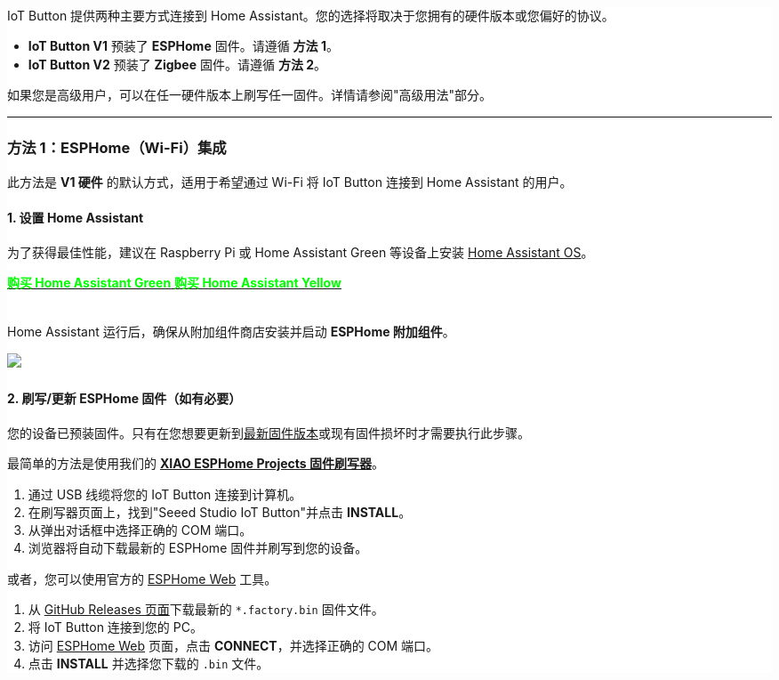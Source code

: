 IoT Button 提供两种主要方式连接到 Home Assistant。您的选择将取决于您拥有的硬件版本或您偏好的协议。

-   **IoT Button V1** 预装了 **ESPHome** 固件。请遵循 **方法 1**。
-   **IoT Button V2** 预装了 **Zigbee** 固件。请遵循 **方法 2**。

如果您是高级用户，可以在任一硬件版本上刷写任一固件。详情请参阅"高级用法"部分。

---

### 方法 1：ESPHome（Wi-Fi）集成

此方法是 **V1 硬件** 的默认方式，适用于希望通过 Wi-Fi 将 IoT Button 连接到 Home Assistant 的用户。

#### 1. 设置 Home Assistant

为了获得最佳性能，建议在 Raspberry Pi 或 Home Assistant Green 等设备上安装 [Home Assistant OS](https://www.home-assistant.io/installation/)。

<div class="get_one_now_container" style={{textAlign: 'center'}}>
    <a class="get_one_now_item" href="https://www.seeedstudio.com/Home-Assistant-Green-p-5792.html" target="_blank" rel="noopener noreferrer">
            <strong><span><font color={'FFFFFF'} size={"3"}>购买 Home Assistant Green</font></span></strong>
    </a>
    <a class="get_one_now_item" href="https://www.seeedstudio.com/Home-Assistant-Yellow-Kit-with-selectable-CM4-p-5680.html" target="_blank" rel="noopener noreferrer">
            <strong><span><font color={'FFFFFF'} size={"3"}>购买 Home Assistant Yellow</font></span></strong>
    </a>
</div><br />

Home Assistant 运行后，确保从附加组件商店安装并启动 **ESPHome 附加组件**。

<div style={{textAlign:'center'}}><img src="https://files.seeedstudio.com/wiki/IoT_Botton_ESPHOME/5.png" style={{width:1000, height:'auto'}}/></div>

#### 2. 刷写/更新 ESPHome 固件（如有必要）

您的设备已预装固件。只有在您想要更新到[最新固件版本](https://github.com/Seeed-Studio/xiao-esphome-projects/releases)或现有固件损坏时才需要执行此步骤。

<Tabs>
<TabItem value='Web Tool'>

最简单的方法是使用我们的 [**XIAO ESPHome Projects 固件刷写器**](https://gadgets.seeed.cc/)。

1.  通过 USB 线缆将您的 IoT Button 连接到计算机。
2.  在刷写器页面上，找到"Seeed Studio IoT Button"并点击 **INSTALL**。
3.  从弹出对话框中选择正确的 COM 端口。
4.  浏览器将自动下载最新的 ESPHome 固件并刷写到您的设备。

</TabItem>
<TabItem value='ESPHome Web'>

或者，您可以使用官方的 [ESPHome Web](https://web.esphome.io/) 工具。

1.  从 [GitHub Releases 页面](https://github.com/Seeed-Studio/xiao-esphome-projects/releases)下载最新的 `*.factory.bin` 固件文件。
2.  将 IoT Button 连接到您的 PC。
3.  访问 [ESPHome Web](https://web.esphome.io/) 页面，点击 **CONNECT**，并选择正确的 COM 端口。
4.  点击 **INSTALL** 并选择您下载的 `.bin` 文件。
